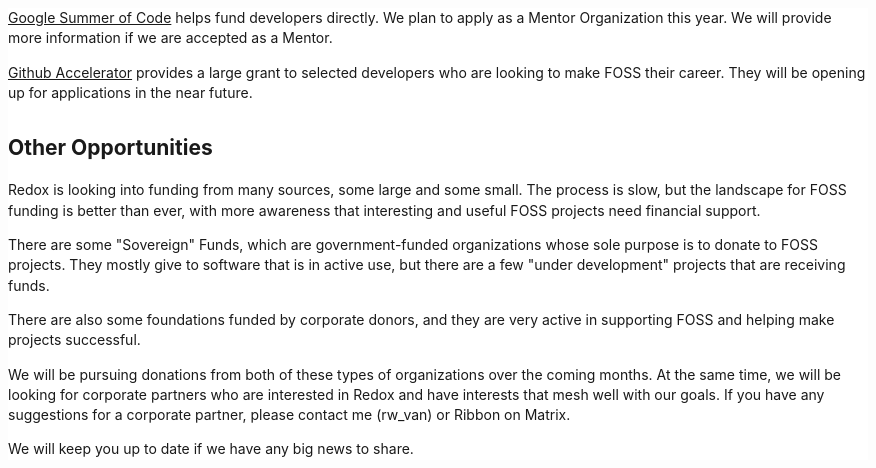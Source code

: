 [Google Summer of Code](https://summerofcode.withgoogle.com/programs/2024) helps fund developers directly. We plan to apply as a Mentor Organization this year. We will provide more information if we are accepted as a Mentor.

[Github Accelerator](https://accelerator.github.com/) provides a large grant to selected developers who are looking to make FOSS their career. They will be opening up for applications in the near future.

## Other Opportunities

Redox is looking into funding from many sources, some large and some small.
The process is slow, but the landscape for FOSS funding is better than ever, with more awareness that interesting and useful FOSS projects need financial support.

There are some "Sovereign" Funds, which are government-funded organizations whose sole purpose is to donate to FOSS projects.
They mostly give to software that is in active use, but there are a few "under development" projects that are receiving funds.

There are also some foundations funded by corporate donors, and they are very active in supporting FOSS and helping make projects successful.

We will be pursuing donations from both of these types of organizations over the coming months.
At the same time, we will be looking for corporate partners who are interested in Redox and have interests that mesh well with our goals.
If you have any suggestions for a corporate partner, please contact me (rw_van) or Ribbon on Matrix.

We will keep you up to date if we have any big news to share.